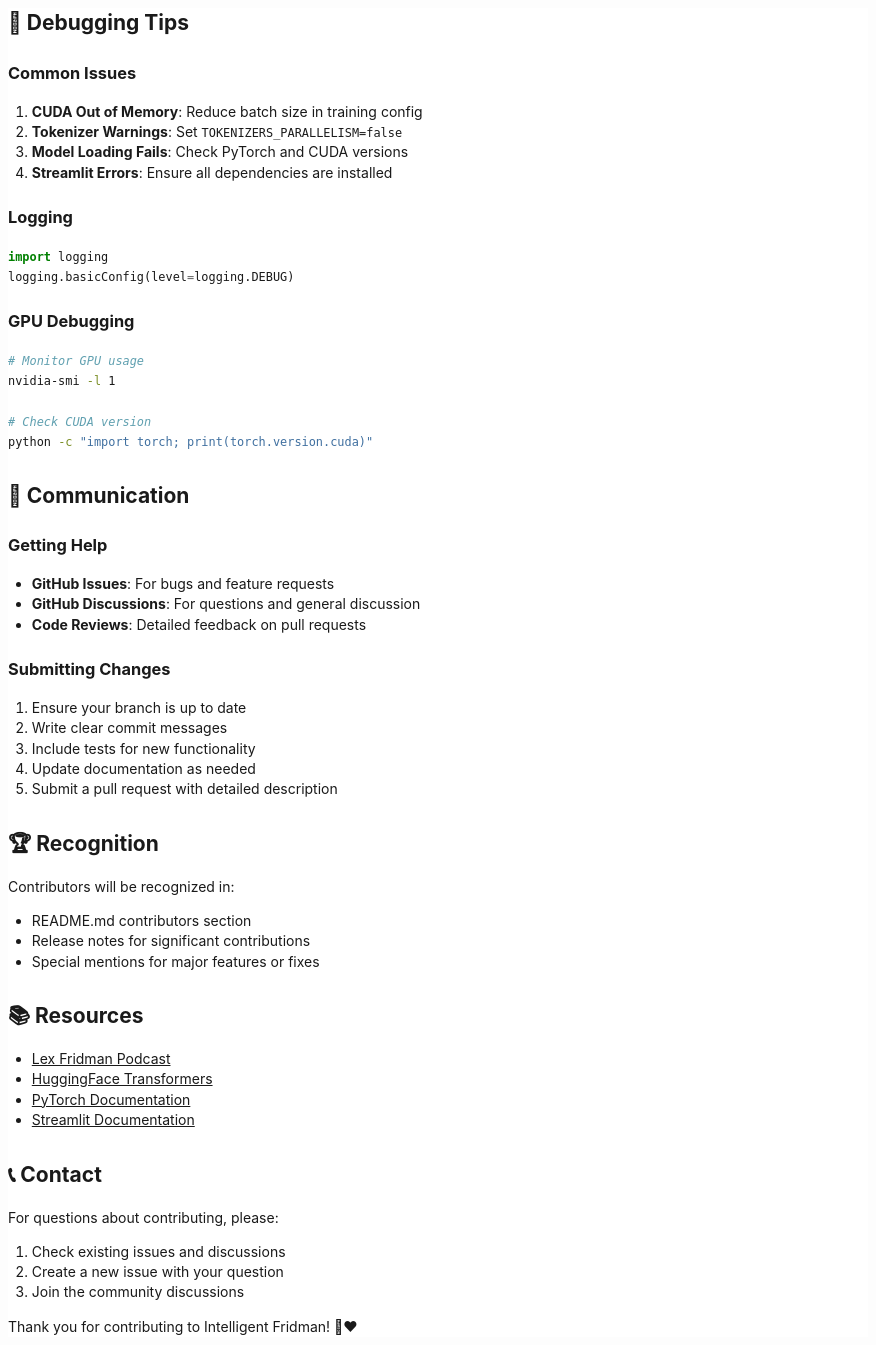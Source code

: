 ## 🐛 Debugging Tips

### Common Issues
1. **CUDA Out of Memory**: Reduce batch size in training config
2. **Tokenizer Warnings**: Set `TOKENIZERS_PARALLELISM=false`
3. **Model Loading Fails**: Check PyTorch and CUDA versions
4. **Streamlit Errors**: Ensure all dependencies are installed

### Logging
```python
import logging
logging.basicConfig(level=logging.DEBUG)
```

### GPU Debugging
```bash
# Monitor GPU usage
nvidia-smi -l 1

# Check CUDA version
python -c "import torch; print(torch.version.cuda)"
```

## 💬 Communication

### Getting Help
- **GitHub Issues**: For bugs and feature requests
- **GitHub Discussions**: For questions and general discussion
- **Code Reviews**: Detailed feedback on pull requests

### Submitting Changes
1. Ensure your branch is up to date
2. Write clear commit messages
3. Include tests for new functionality
4. Update documentation as needed
5. Submit a pull request with detailed description

## 🏆 Recognition

Contributors will be recognized in:
- README.md contributors section
- Release notes for significant contributions
- Special mentions for major features or fixes

## 📚 Resources

- [Lex Fridman Podcast](https://lexfridman.com/podcast/)
- [HuggingFace Transformers](https://huggingface.co/docs/transformers/)
- [PyTorch Documentation](https://pytorch.org/docs/)
- [Streamlit Documentation](https://docs.streamlit.io/)

## 📞 Contact

For questions about contributing, please:
1. Check existing issues and discussions
2. Create a new issue with your question
3. Join the community discussions

Thank you for contributing to Intelligent Fridman! 🤖❤️ 